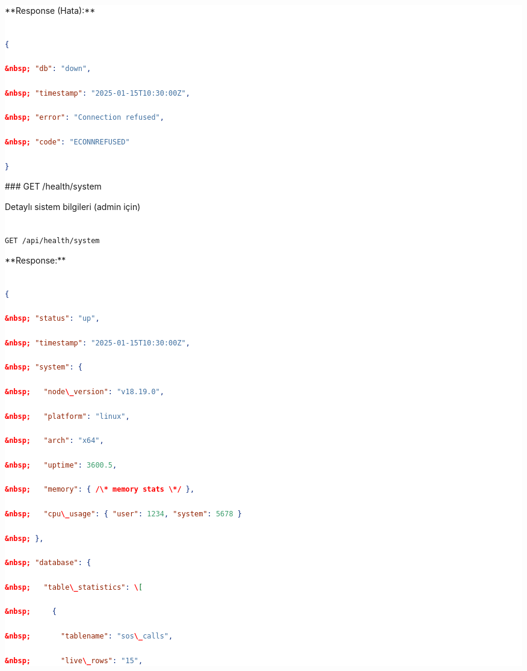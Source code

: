 

\*\*Response (Hata):\*\*

```json

{

&nbsp; "db": "down",

&nbsp; "timestamp": "2025-01-15T10:30:00Z",

&nbsp; "error": "Connection refused",

&nbsp; "code": "ECONNREFUSED"

}

```



\### GET /health/system

Detaylı sistem bilgileri (admin için)



```http

GET /api/health/system

```



\*\*Response:\*\*

```json

{

&nbsp; "status": "up",

&nbsp; "timestamp": "2025-01-15T10:30:00Z",

&nbsp; "system": {

&nbsp;   "node\_version": "v18.19.0",

&nbsp;   "platform": "linux",

&nbsp;   "arch": "x64",

&nbsp;   "uptime": 3600.5,

&nbsp;   "memory": { /\* memory stats \*/ },

&nbsp;   "cpu\_usage": { "user": 1234, "system": 5678 }

&nbsp; },

&nbsp; "database": {

&nbsp;   "table\_statistics": \[

&nbsp;     {

&nbsp;       "tablename": "sos\_calls",

&nbsp;       "live\_rows": "15",
```
